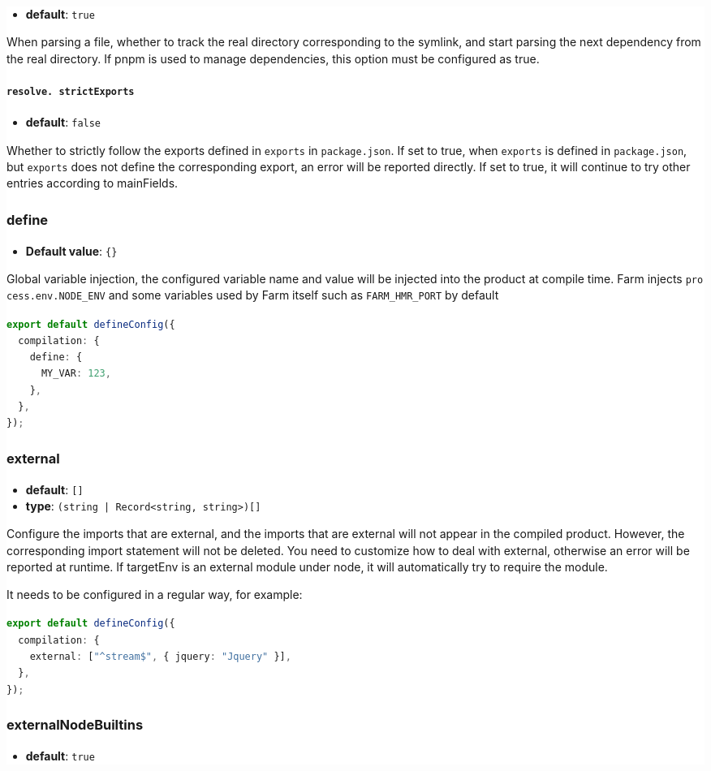 - **default**: `true`

When parsing a file, whether to track the real directory corresponding to the symlink, and start parsing the next dependency from the real directory. If pnpm is used to manage dependencies, this option must be configured as true.

#### `resolve. strictExports`

- **default**: `false`

Whether to strictly follow the exports defined in `exports` in `package.json`. If set to true, when `exports` is defined in `package.json`, but `exports` does not define the corresponding export, an error will be reported directly. If set to true, it will continue to try other entries according to mainFields.

### define

- **Default value**: `{}`

Global variable injection, the configured variable name and value will be injected into the product at compile time. Farm injects `process.env.NODE_ENV` and some variables used by Farm itself such as `FARM_HMR_PORT` by default

```ts
export default defineConfig({
  compilation: {
    define: {
      MY_VAR: 123,
    },
  },
});
```

### external

- **default**: `[]`
- **type**: `(string | Record<string, string>)[]`

Configure the imports that are external, and the imports that are external will not appear in the compiled product. However, the corresponding import statement will not be deleted. You need to customize how to deal with external, otherwise an error will be reported at runtime. If targetEnv is an external module under node, it will automatically try to require the module.

It needs to be configured in a regular way, for example:

```ts
export default defineConfig({
  compilation: {
    external: ["^stream$", { jquery: "Jquery" }],
  },
});
```

### externalNodeBuiltins

- **default**: `true`
